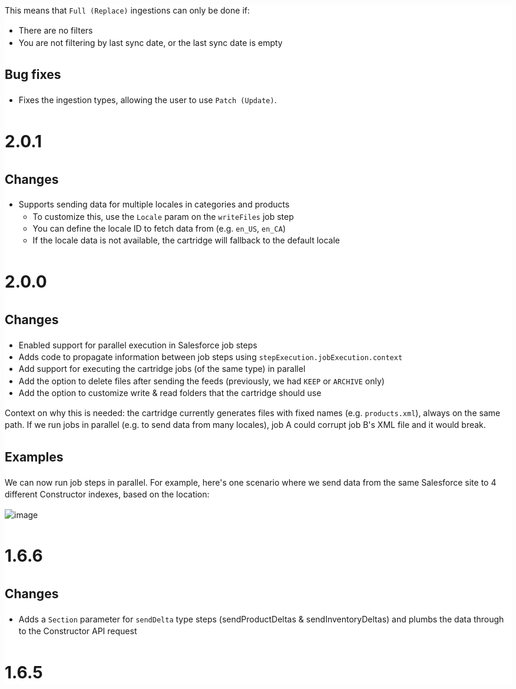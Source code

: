 This means that `Full (Replace)` ingestions can only be done if:

- There are no filters
- You are not filtering by last sync date, or the last sync date is empty

## Bug fixes

- Fixes the ingestion types, allowing the user to use `Patch (Update)`.

# 2.0.1

## Changes

- Supports sending data for multiple locales in categories and products
  - To customize this, use the `Locale` param on the `writeFiles` job step
  - You can define the locale ID to fetch data from (e.g. `en_US`, `en_CA`)
  - If the locale data is not available, the cartridge will fallback to the default locale

# 2.0.0

## Changes

- Enabled support for parallel execution in Salesforce job steps
- Adds code to propagate information between job steps using `stepExecution.jobExecution.context`
- Add support for executing the cartridge jobs (of the same type) in parallel
- Add the option to delete files after sending the feeds (previously, we had `KEEP` or `ARCHIVE` only)
- Add the option to customize write & read folders that the cartridge should use

Context on why this is needed: the cartridge currently generates files with fixed names (e.g. `products.xml`), always on the same path. If we run jobs in parallel (e.g. to send data from many locales), job A could corrupt job B's XML file and it would break.

## Examples

We can now run job steps in parallel. For example, here's one scenario where we send data from the same Salesforce site to 4 different Constructor indexes, based on the location:

![image](https://github.com/Constructor-io/cartridge-salesforce/assets/22061051/ad01ff39-2014-4a96-a778-b0034afae6c2)

# 1.6.6

## Changes

- Adds a `Section` parameter for `sendDelta` type steps (sendProductDeltas & sendInventoryDeltas) and plumbs the data through to the Constructor API request

# 1.6.5
